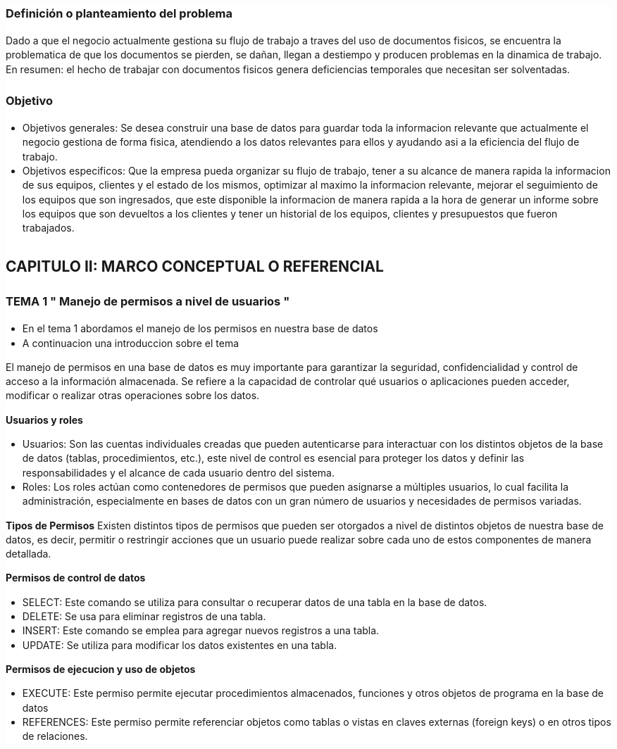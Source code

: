 ### Definición o planteamiento del problema

Dado a que el negocio actualmente gestiona su flujo de trabajo a traves del uso de documentos fisicos, se encuentra la problematica de que los documentos se pierden, se dañan, llegan a destiempo y producen problemas en la dinamica de trabajo. En resumen: el hecho de trabajar con documentos fisicos genera deficiencias temporales que necesitan ser solventadas.

### Objetivo

- Objetivos generales: Se desea construir una base de datos para guardar toda la informacion relevante que actualmente el negocio gestiona de forma fisica, atendiendo a los datos relevantes para ellos y ayudando asi a la eficiencia del flujo de trabajo.
- Objetivos especificos: Que la empresa pueda organizar su flujo de trabajo, tener a su alcance de manera rapida la informacion de sus equipos, clientes y el estado de los mismos, optimizar al maximo la informacion relevante, mejorar el seguimiento de los equipos que son ingresados, que este disponible la informacion de manera rapida a la hora de generar un informe sobre los equipos que son devueltos a los clientes y tener un historial de los equipos, clientes y presupuestos que fueron trabajados.

## CAPITULO II: MARCO CONCEPTUAL O REFERENCIAL

### **TEMA 1 " Manejo de permisos a nivel de usuarios  "**

- En el tema 1 abordamos el manejo de los permisos en nuestra base de datos
- A continuacion una  introduccion sobre el tema 

El manejo de permisos en una base de datos es muy importante para garantizar la seguridad, confidencialidad y control de acceso a la información almacenada. Se refiere a la capacidad de controlar qué usuarios o aplicaciones pueden acceder, modificar o realizar otras operaciones sobre los datos. 

**Usuarios y roles**
- Usuarios: Son las cuentas individuales creadas que pueden autenticarse para interactuar con los distintos objetos de la base de datos (tablas, procedimientos, etc.), este nivel de control es esencial para proteger los datos y definir las responsabilidades y el alcance de cada usuario dentro del sistema.
- Roles: Los roles actúan como contenedores de permisos que pueden asignarse a múltiples usuarios, lo cual facilita la administración, especialmente en bases de datos con un gran número de usuarios y necesidades de permisos variadas.

**Tipos de Permisos**
Existen distintos tipos de permisos que pueden ser otorgados a nivel de distintos objetos de nuestra base de datos, es decir, permitir o restringir acciones que un usuario puede realizar sobre cada uno de estos componentes de manera detallada.

**Permisos de control de datos**
- SELECT: Este comando se utiliza para consultar o recuperar datos de una tabla en la base de datos.
- DELETE: Se usa para eliminar registros de una tabla.
- INSERT: Este comando se emplea para agregar nuevos registros a una tabla.
- UPDATE: Se utiliza para modificar los datos existentes en una tabla.

**Permisos de ejecucion y uso de objetos**
- EXECUTE: Este permiso permite ejecutar procedimientos almacenados, funciones y otros objetos de programa en la base de datos
- REFERENCES: Este permiso permite referenciar objetos como tablas o vistas en claves externas (foreign keys) o en otros tipos de relaciones.
